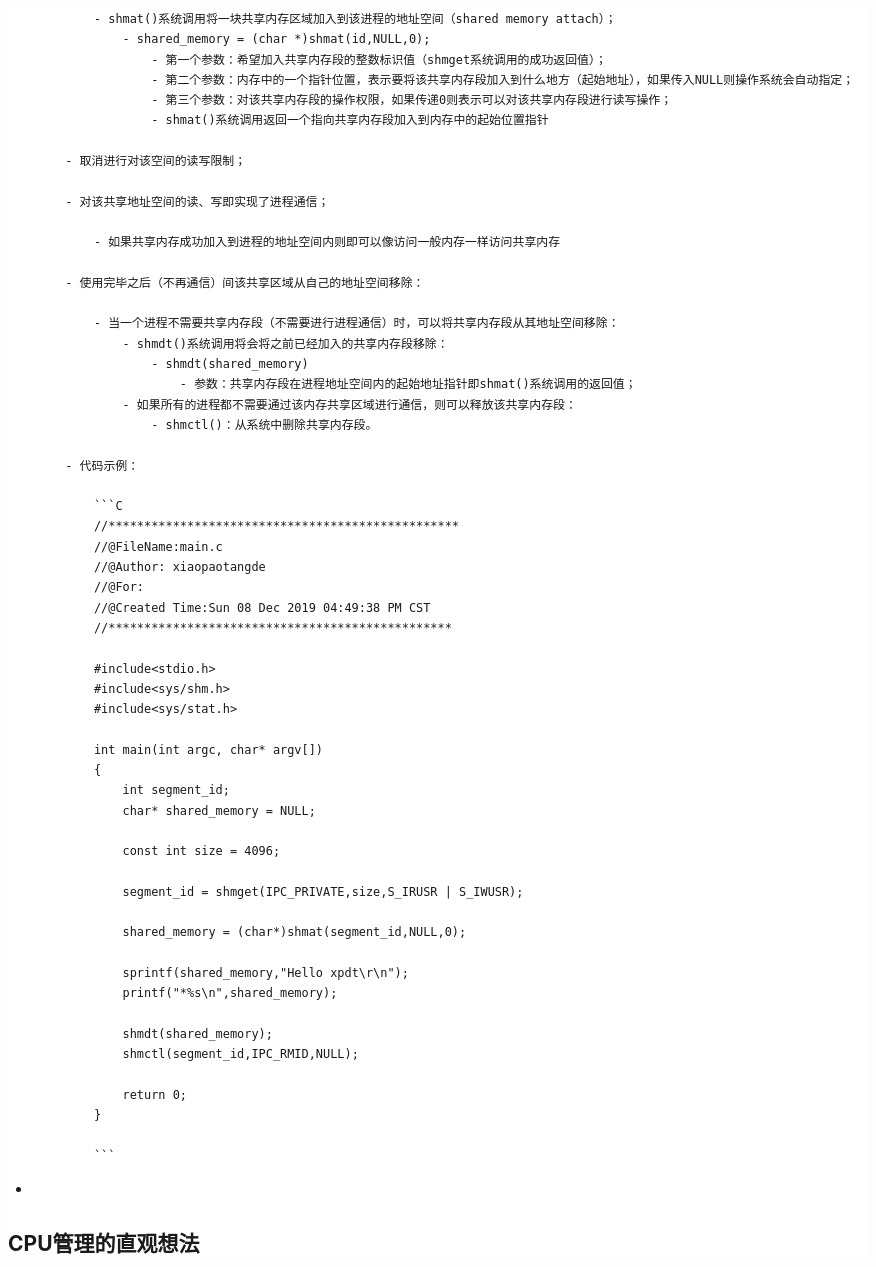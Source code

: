                 - shmat()系统调用将一块共享内存区域加入到该进程的地址空间（shared memory attach）；
                    - shared_memory = (char *)shmat(id,NULL,0);
                        - 第一个参数：希望加入共享内存段的整数标识值（shmget系统调用的成功返回值）；
                        - 第二个参数：内存中的一个指针位置，表示要将该共享内存段加入到什么地方（起始地址），如果传入NULL则操作系统会自动指定；
                        - 第三个参数：对该共享内存段的操作权限，如果传递0则表示可以对该共享内存段进行读写操作；
                        - shmat()系统调用返回一个指向共享内存段加入到内存中的起始位置指针

            - 取消进行对该空间的读写限制；

            - 对该共享地址空间的读、写即实现了进程通信；

                - 如果共享内存成功加入到进程的地址空间内则即可以像访问一般内存一样访问共享内存

            - 使用完毕之后（不再通信）间该共享区域从自己的地址空间移除：

                - 当一个进程不需要共享内存段（不需要进行进程通信）时，可以将共享内存段从其地址空间移除：
                    - shmdt()系统调用将会将之前已经加入的共享内存段移除：
                        - shmdt(shared_memory)
                            - 参数：共享内存段在进程地址空间内的起始地址指针即shmat()系统调用的返回值；
                    - 如果所有的进程都不需要通过该内存共享区域进行通信，则可以释放该共享内存段：
                        - shmctl()：从系统中删除共享内存段。

            - 代码示例：

                ```C
                //*************************************************
                //@FileName:main.c
                //@Author: xiaopaotangde
                //@For:
                //@Created Time:Sun 08 Dec 2019 04:49:38 PM CST
                //************************************************
                
                #include<stdio.h>
                #include<sys/shm.h>
                #include<sys/stat.h>
                
                int main(int argc, char* argv[])
                {
                	int segment_id;
                	char* shared_memory = NULL;
                	
                	const int size = 4096;
                	
                	segment_id = shmget(IPC_PRIVATE,size,S_IRUSR | S_IWUSR);
                	
                	shared_memory = (char*)shmat(segment_id,NULL,0);
                	
                	sprintf(shared_memory,"Hello xpdt\r\n");
                	printf("*%s\n",shared_memory);
                	
                	shmdt(shared_memory);
                	shmctl(segment_id,IPC_RMID,NULL);
                	
                	return 0;
                }
                
                ```
- 
## CPU管理的直观想法
